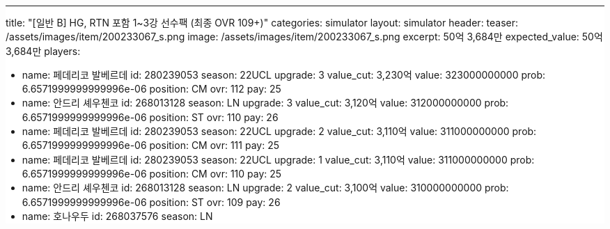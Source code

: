 ---
title: "[일반 B] HG, RTN 포함 1~3강 선수팩 (최종 OVR 109+)"
categories: simulator
layout: simulator
header:
  teaser: /assets/images/item/200233067_s.png
  image: /assets/images/item/200233067_s.png
excerpt: 50억 3,684만
expected_value: 50억 3,684만
players:
  - name: 페데리코 발베르데
    id: 280239053
    season: 22UCL
    upgrade: 3
    value_cut: 3,230억
    value: 323000000000
    prob: 6.6571999999999996e-06
    position: CM
    ovr: 112
    pay: 25
  - name: 안드리 셰우첸코
    id: 268013128
    season: LN
    upgrade: 3
    value_cut: 3,120억
    value: 312000000000
    prob: 6.6571999999999996e-06
    position: ST
    ovr: 110
    pay: 26
  - name: 페데리코 발베르데
    id: 280239053
    season: 22UCL
    upgrade: 2
    value_cut: 3,110억
    value: 311000000000
    prob: 6.6571999999999996e-06
    position: CM
    ovr: 111
    pay: 25
  - name: 페데리코 발베르데
    id: 280239053
    season: 22UCL
    upgrade: 1
    value_cut: 3,110억
    value: 311000000000
    prob: 6.6571999999999996e-06
    position: CM
    ovr: 110
    pay: 25
  - name: 안드리 셰우첸코
    id: 268013128
    season: LN
    upgrade: 2
    value_cut: 3,100억
    value: 310000000000
    prob: 6.6571999999999996e-06
    position: ST
    ovr: 109
    pay: 26
  - name: 호나우두
    id: 268037576
    season: LN